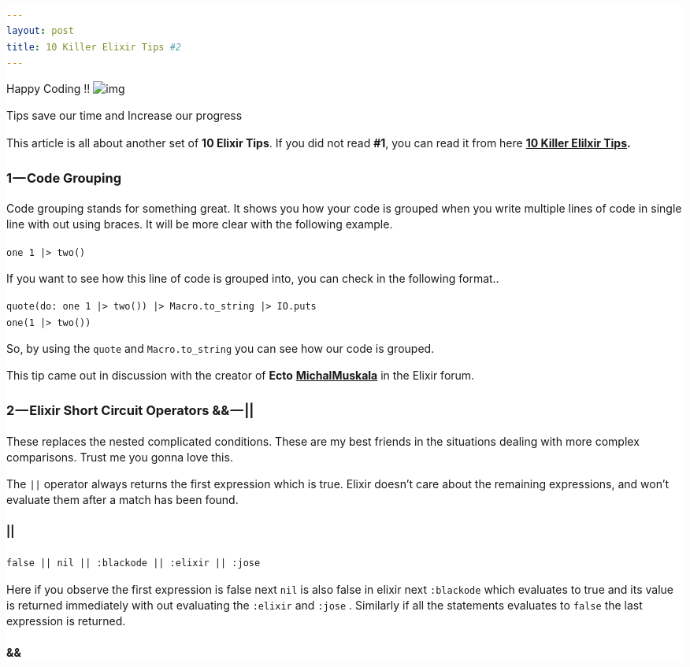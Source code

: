 ```yaml
---
layout: post
title: 10 Killer Elixir Tips #2
---
```

Happy Coding !!
![img](https://cdn-images-1.medium.com/max/720/1*mpOw0YtnLfiZ_koi1Dyhig.jpeg)

Tips save our time and Increase our progress

This article is all about another set of **10 Elixir Tips**. If you did not read **#1**, you can read it from here [**10 Killer Elilxir Tips**](https://medium.com/blackode/10-killer-elixir-tips-2a9be1bec9be#.oje1afaxp)**.**

### **1 — Code Grouping**

Code grouping stands for something great. It shows you how your code is grouped when you write multiple lines of code in single line with out using braces. It will be more clear with the following example.

```
one 1 |> two()
```

If you want to see how this line of code is grouped into, you can check in the following format..

```
quote(do: one 1 |> two()) |> Macro.to_string |> IO.puts
one(1 |> two())
```

So, by using the `quote` and `Macro.to_string` you can see how our code is grouped.

This tip came out in discussion with the creator of **Ecto** [**MichalMuskala**](https://elixirforum.com/users/michalmuskala) in the Elixir forum.

### 2 — Elixir Short Circuit Operators && — ||

These replaces the nested complicated conditions. These are my best friends in the situations dealing with more complex comparisons. Trust me you gonna love this.

The `||` operator always returns the first expression which is true. Elixir doesn’t care about the remaining expressions, and won’t evaluate them after a match has been found.

#### ||

```
false || nil || :blackode || :elixir || :jose
```

Here if you observe the first expression is false next `nil` is also false in elixir next `:blackode` which evaluates to true and its value is returned immediately with out evaluating the `:elixir` and `:jose` . Similarly if all the statements evaluates to `false` the last expression is returned.

#### &&
